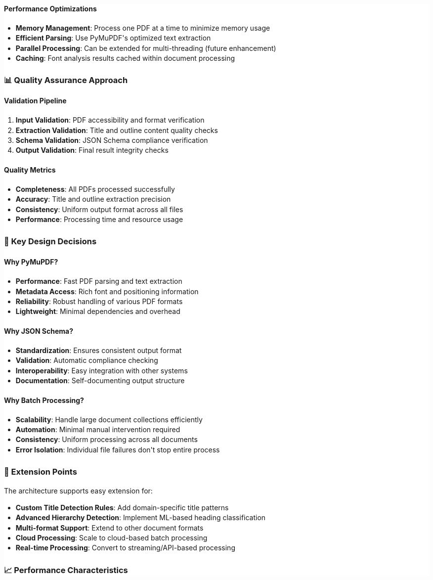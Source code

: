 #### **Performance Optimizations**
- **Memory Management**: Process one PDF at a time to minimize memory usage
- **Efficient Parsing**: Use PyMuPDF's optimized text extraction
- **Parallel Processing**: Can be extended for multi-threading (future enhancement)
- **Caching**: Font analysis results cached within document processing

### 📊 Quality Assurance Approach

#### **Validation Pipeline**
1. **Input Validation**: PDF accessibility and format verification
2. **Extraction Validation**: Title and outline content quality checks
3. **Schema Validation**: JSON Schema compliance verification
4. **Output Validation**: Final result integrity checks

#### **Quality Metrics**
- **Completeness**: All PDFs processed successfully
- **Accuracy**: Title and outline extraction precision
- **Consistency**: Uniform output format across all files
- **Performance**: Processing time and resource usage

### 🎯 Key Design Decisions

#### **Why PyMuPDF?**
- **Performance**: Fast PDF parsing and text extraction
- **Metadata Access**: Rich font and positioning information
- **Reliability**: Robust handling of various PDF formats
- **Lightweight**: Minimal dependencies and overhead

#### **Why JSON Schema?**
- **Standardization**: Ensures consistent output format
- **Validation**: Automatic compliance checking
- **Interoperability**: Easy integration with other systems
- **Documentation**: Self-documenting output structure

#### **Why Batch Processing?**
- **Scalability**: Handle large document collections efficiently
- **Automation**: Minimal manual intervention required
- **Consistency**: Uniform processing across all documents
- **Error Isolation**: Individual file failures don't stop entire process

### 🔄 Extension Points

The architecture supports easy extension for:
- **Custom Title Detection Rules**: Add domain-specific title patterns
- **Advanced Hierarchy Detection**: Implement ML-based heading classification
- **Multi-format Support**: Extend to other document formats
- **Cloud Processing**: Scale to cloud-based batch processing
- **Real-time Processing**: Convert to streaming/API-based processing

### 📈 Performance Characteristics
